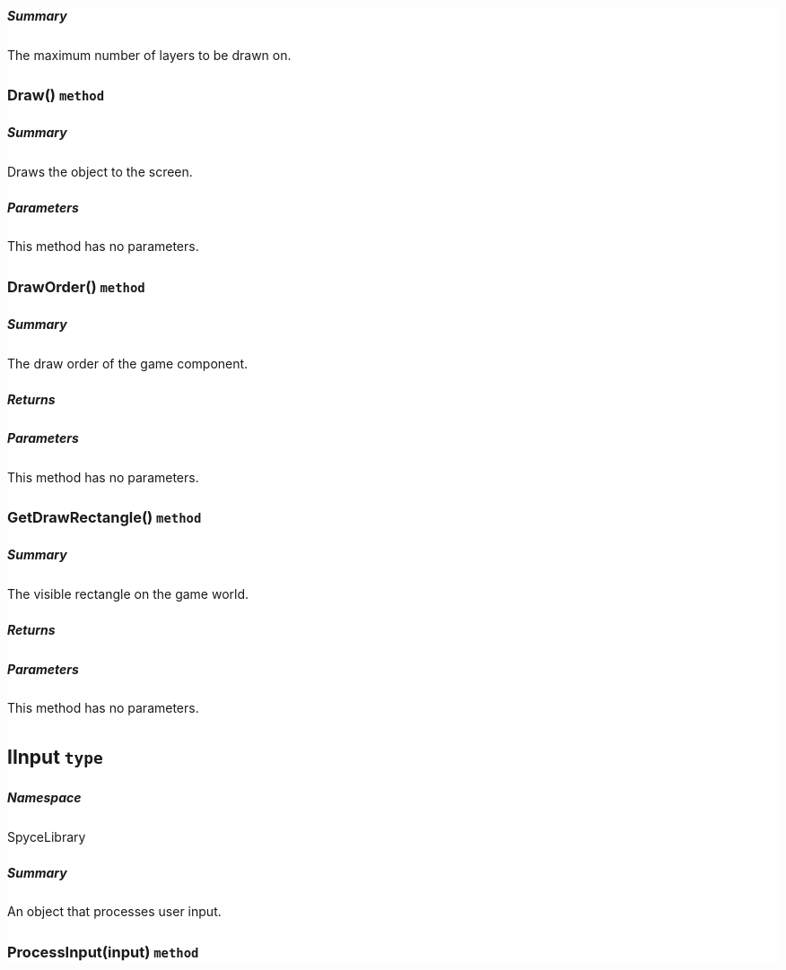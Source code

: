 ##### Summary

The maximum number of layers to be drawn on.

<a name='M-SpyceLibrary-IDrawn-Draw'></a>
### Draw() `method`

##### Summary

Draws the object to the screen.

##### Parameters

This method has no parameters.

<a name='M-SpyceLibrary-IDrawn-DrawOrder'></a>
### DrawOrder() `method`

##### Summary

The draw order of the game component.

##### Returns



##### Parameters

This method has no parameters.

<a name='M-SpyceLibrary-IDrawn-GetDrawRectangle'></a>
### GetDrawRectangle() `method`

##### Summary

The visible rectangle on the game world.

##### Returns



##### Parameters

This method has no parameters.

<a name='T-SpyceLibrary-IInput'></a>
## IInput `type`

##### Namespace

SpyceLibrary

##### Summary

An object that processes user input.

<a name='M-SpyceLibrary-IInput-ProcessInput-SpyceLibrary-InputManager-'></a>
### ProcessInput(input) `method`
